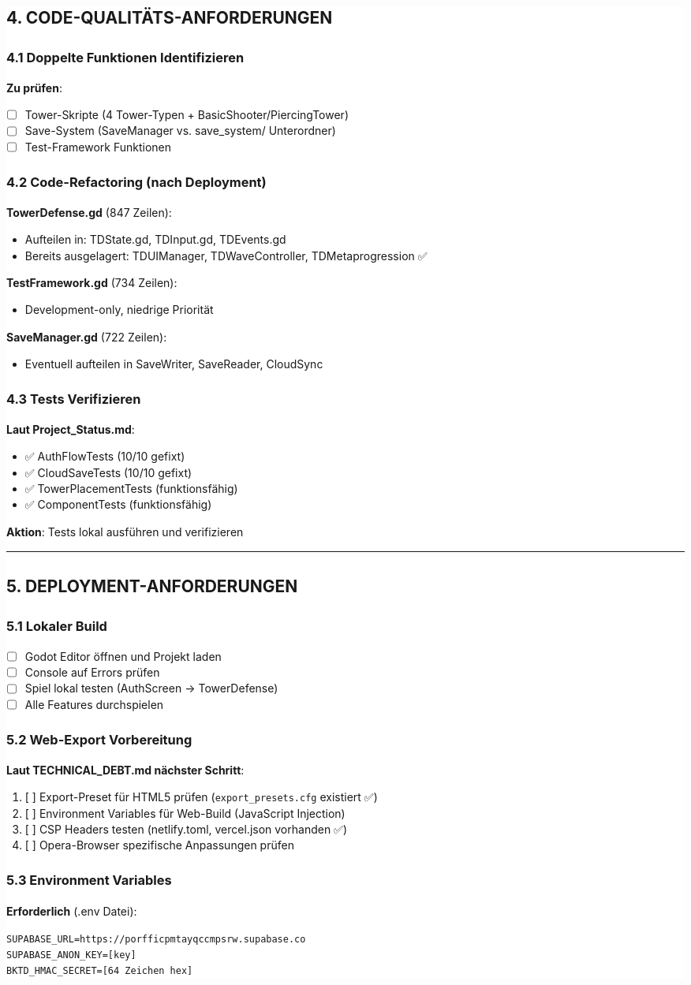 
## 4. CODE-QUALITÄTS-ANFORDERUNGEN

### 4.1 Doppelte Funktionen Identifizieren
**Zu prüfen**:
- [ ] Tower-Skripte (4 Tower-Typen + BasicShooter/PiercingTower)
- [ ] Save-System (SaveManager vs. save_system/ Unterordner)
- [ ] Test-Framework Funktionen

### 4.2 Code-Refactoring (nach Deployment)
**TowerDefense.gd** (847 Zeilen):
- Aufteilen in: TDState.gd, TDInput.gd, TDEvents.gd
- Bereits ausgelagert: TDUIManager, TDWaveController, TDMetaprogression ✅

**TestFramework.gd** (734 Zeilen):
- Development-only, niedrige Priorität

**SaveManager.gd** (722 Zeilen):
- Eventuell aufteilen in SaveWriter, SaveReader, CloudSync

### 4.3 Tests Verifizieren
**Laut Project_Status.md**:
- ✅ AuthFlowTests (10/10 gefixt)
- ✅ CloudSaveTests (10/10 gefixt)
- ✅ TowerPlacementTests (funktionsfähig)
- ✅ ComponentTests (funktionsfähig)

**Aktion**: Tests lokal ausführen und verifizieren

---

## 5. DEPLOYMENT-ANFORDERUNGEN

### 5.1 Lokaler Build
- [ ] Godot Editor öffnen und Projekt laden
- [ ] Console auf Errors prüfen
- [ ] Spiel lokal testen (AuthScreen → TowerDefense)
- [ ] Alle Features durchspielen

### 5.2 Web-Export Vorbereitung
**Laut TECHNICAL_DEBT.md nächster Schritt**:
1. [ ] Export-Preset für HTML5 prüfen (`export_presets.cfg` existiert ✅)
2. [ ] Environment Variables für Web-Build (JavaScript Injection)
3. [ ] CSP Headers testen (netlify.toml, vercel.json vorhanden ✅)
4. [ ] Opera-Browser spezifische Anpassungen prüfen

### 5.3 Environment Variables
**Erforderlich** (.env Datei):
```
SUPABASE_URL=https://porfficpmtayqccmpsrw.supabase.co
SUPABASE_ANON_KEY=[key]
BKTD_HMAC_SECRET=[64 Zeichen hex]
```
